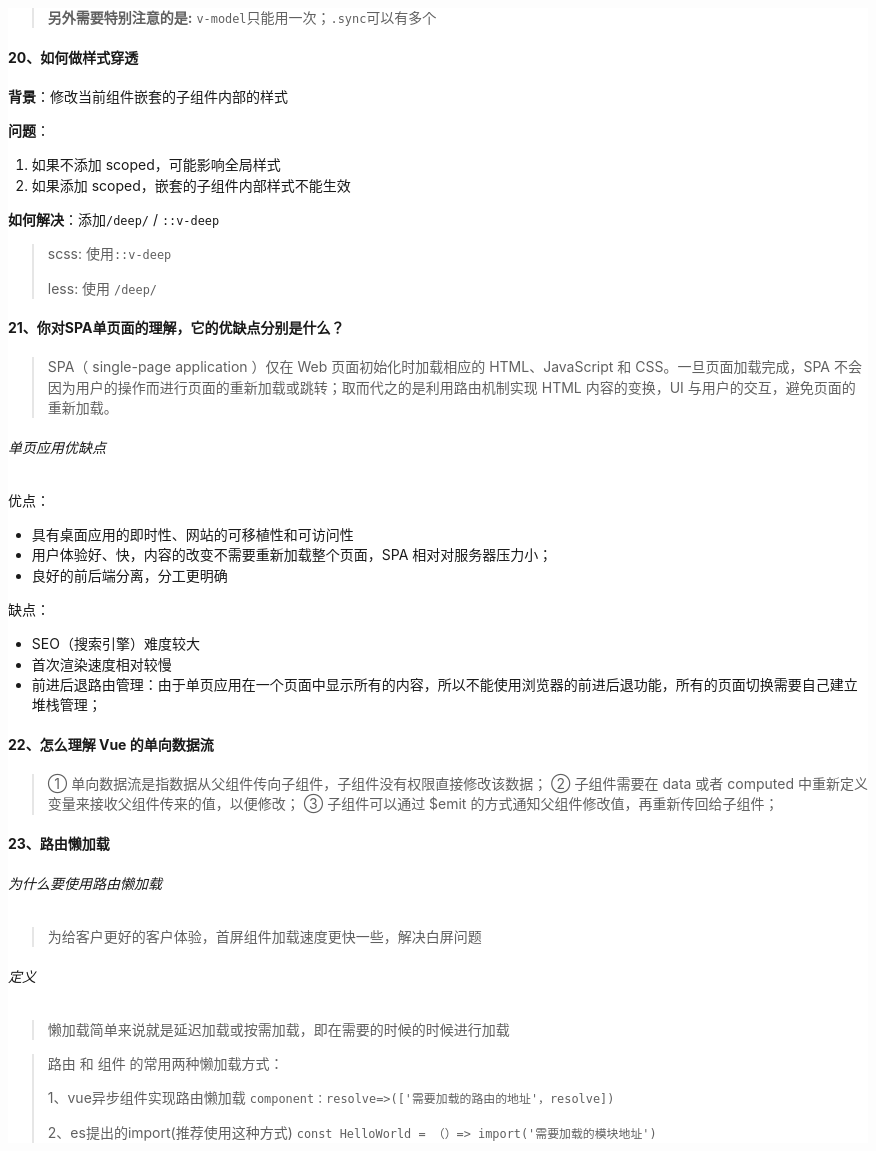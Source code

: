 >
> **另外需要特别注意的是:** `v-model`只能用一次；`.sync`可以有多个



#### 20、如何做样式穿透

**背景**：修改当前组件嵌套的子组件内部的样式

**问题**：

1. 如果不添加 scoped，可能影响全局样式
2. 如果添加 scoped，嵌套的子组件内部样式不能生效

**如何解决**：添加`/deep/` / `::v-deep`

> scss: 使用`::v-deep`
>
> less: 使用 `/deep/`



#### 21、你对SPA单页面的理解，它的优缺点分别是什么？

> SPA（ single-page application ）仅在 Web 页面初始化时加载相应的 HTML、JavaScript 和 CSS。一旦页面加载完成，SPA 不会因为用户的操作而进行页面的重新加载或跳转；取而代之的是利用路由机制实现 HTML 内容的变换，UI 与用户的交互，避免页面的重新加载。

###### 单页应用优缺点

优点：

- 具有桌面应用的即时性、网站的可移植性和可访问性
- 用户体验好、快，内容的改变不需要重新加载整个页面，SPA 相对对服务器压力小；
- 良好的前后端分离，分工更明确

缺点：

- SEO（搜索引擎）难度较大
- 首次渲染速度相对较慢
- 前进后退路由管理：由于单页应用在一个页面中显示所有的内容，所以不能使用浏览器的前进后退功能，所有的页面切换需要自己建立堆栈管理；



#### 22、怎么理解 Vue 的单向数据流

> ① 单向数据流是指数据从父组件传向子组件，子组件没有权限直接修改该数据；
> ② 子组件需要在 data 或者 computed 中重新定义变量来接收父组件传来的值，以便修改；
> ③ 子组件可以通过 $emit 的方式通知父组件修改值，再重新传回给子组件；



#### 23、路由懒加载

###### 为什么要使用路由懒加载

> 为给客户更好的客户体验，首屏组件加载速度更快一些，解决白屏问题

###### 定义

> 懒加载简单来说就是延迟加载或按需加载，即在需要的时候的时候进行加载

> 路由 和 组件 的常用两种懒加载方式：
>
> 1、vue异步组件实现路由懒加载 `component：resolve=>(['需要加载的路由的地址'，resolve])`
>
> 2、es提出的import(推荐使用这种方式) `const HelloWorld = （）=> import('需要加载的模块地址')`
